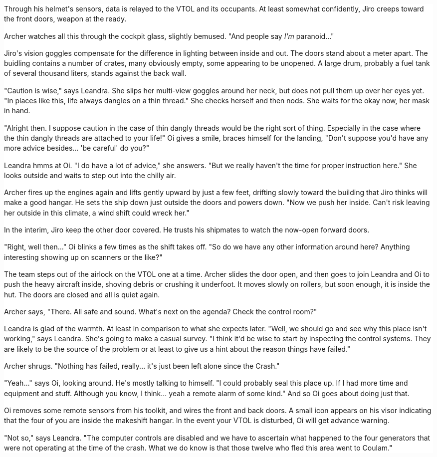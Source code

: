 Through his helmet's sensors, data is relayed to the VTOL and its occupants. At least somewhat confidently, Jiro creeps toward the front doors, weapon at the ready.

Archer watches all this through the cockpit glass, slightly bemused. "And people say _I'm_ paranoid..."

Jiro's vision goggles compensate for the difference in lighting between inside and out. The doors stand about a meter apart. The buidling contains a number of crates, many obviously empty, some appearing to be unopened. A large drum, probably a fuel tank of several thousand liters, stands against the back wall.

"Caution is wise," says Leandra. She slips her multi-view goggles around her neck, but does not pull them up over her eyes yet. "In places like this, life always dangles on a thin thread." She checks herself and then nods. She waits for the okay now, her mask in hand.

"Alright then. I suppose caution in the case of thin dangly threads would be the right sort of thing. Especially in the case where the thin dangly threads are attached to your life!" Oi gives a smile, braces himself for the landing, "Don't suppose you'd have any more advice besides... 'be careful' do you?"

Leandra hmms at Oi. "I do have a lot of advice," she answers. "But we really haven't the time for proper instruction here." She looks outside and waits to step out into the chilly air.

Archer fires up the engines again and lifts gently upward by just a few feet, drifting slowly toward the building that Jiro thinks will make a good hangar. He sets the ship down just outside the doors and powers down. "Now we push her inside. Can't risk leaving her outside in this climate, a wind shift could wreck her."

In the interim, Jiro keep the other door covered. He trusts his shipmates to watch the now-open forward doors.

"Right, well then..." Oi blinks a few times as the shift takes off. "So do we have any other information around here? Anything interesting showing up on scanners or the like?"

The team steps out of the airlock on the VTOL one at a time. Archer slides the door open, and then goes to join Leandra and Oi to push the heavy aircraft inside, shoving debris or crushing it underfoot. It moves slowly on rollers, but soon enough, it is inside the hut. The doors are closed and all is quiet again.

Archer says, "There. All safe and sound. What's next on the agenda? Check the control room?"

Leandra is glad of the warmth. At least in comparison to what she expects later. "Well, we should go and see why this place isn't working," says Leandra. She's going to make a casual survey. "I think it'd be wise to start by inspecting the control systems. They are likely to be the source of the problem or at least to give us a hint about the reason things have failed."

Archer shrugs. "Nothing has failed, really... it's just been left alone since the Crash."

"Yeah..." says Oi, looking around. He's mostly talking to himself. "I could probably seal this place up. If I had more time and equipment and stuff. Although you know, I think... yeah a remote alarm of some kind." And so Oi goes about doing just that.

Oi removes some remote sensors from his toolkit, and wires the front and back doors. A small icon appears on his visor indicating that the four of you are inside the makeshift hangar. In the event your VTOL is disturbed, Oi will get advance warning.

"Not so," says Leandra. "The computer controls are disabled and we have to ascertain what happened to the four generators that were not operating at the time of the crash. What we do know is that those twelve who fled this area went to Coulam."
